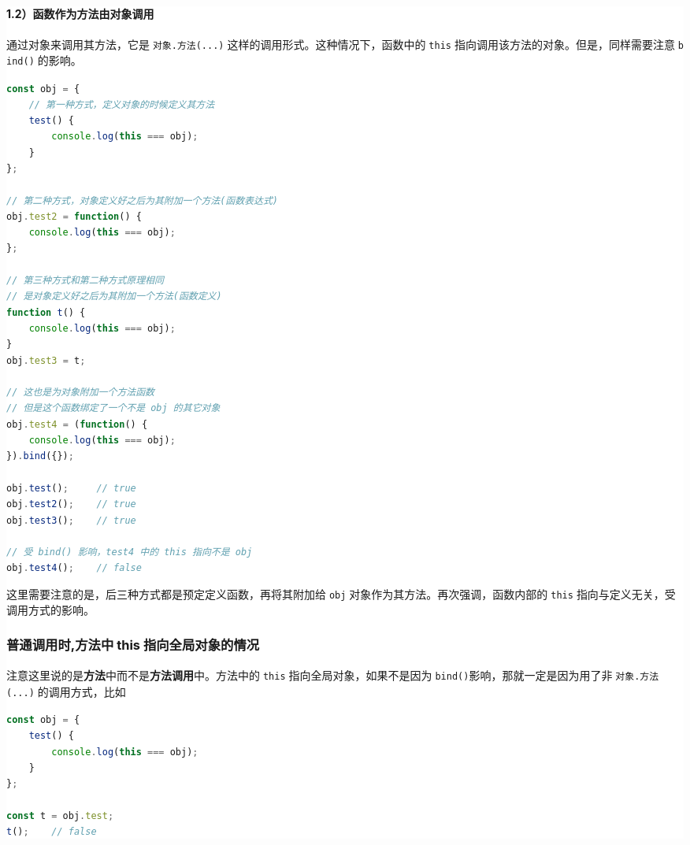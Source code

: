 

#### 1.2）函数作为方法由对象调用

通过对象来调用其方法，它是 `对象.方法(...)` 这样的调用形式。这种情况下，函数中的 `this` 指向调用该方法的对象。但是，同样需要注意 `bind()` 的影响。

```js
const obj = {
    // 第一种方式，定义对象的时候定义其方法
    test() {
        console.log(this === obj);
    }
};

// 第二种方式，对象定义好之后为其附加一个方法(函数表达式)
obj.test2 = function() {
    console.log(this === obj);
};

// 第三种方式和第二种方式原理相同
// 是对象定义好之后为其附加一个方法(函数定义)
function t() {
    console.log(this === obj);
}
obj.test3 = t;

// 这也是为对象附加一个方法函数
// 但是这个函数绑定了一个不是 obj 的其它对象
obj.test4 = (function() {
    console.log(this === obj);
}).bind({});

obj.test();     // true
obj.test2();    // true
obj.test3();    // true

// 受 bind() 影响，test4 中的 this 指向不是 obj
obj.test4();    // false
```

这里需要注意的是，后三种方式都是预定定义函数，再将其附加给 `obj` 对象作为其方法。再次强调，函数内部的 `this` 指向与定义无关，受调用方式的影响。

### 普通调用时,方法中 this 指向全局对象的情况

注意这里说的是**方法**中而不是**方法调用**中。方法中的 `this` 指向全局对象，如果不是因为 `bind()`影响，那就一定是因为用了非 `对象.方法(...)` 的调用方式，比如

```js
const obj = {
    test() {
        console.log(this === obj);
    }
};

const t = obj.test;
t();    // false
```
